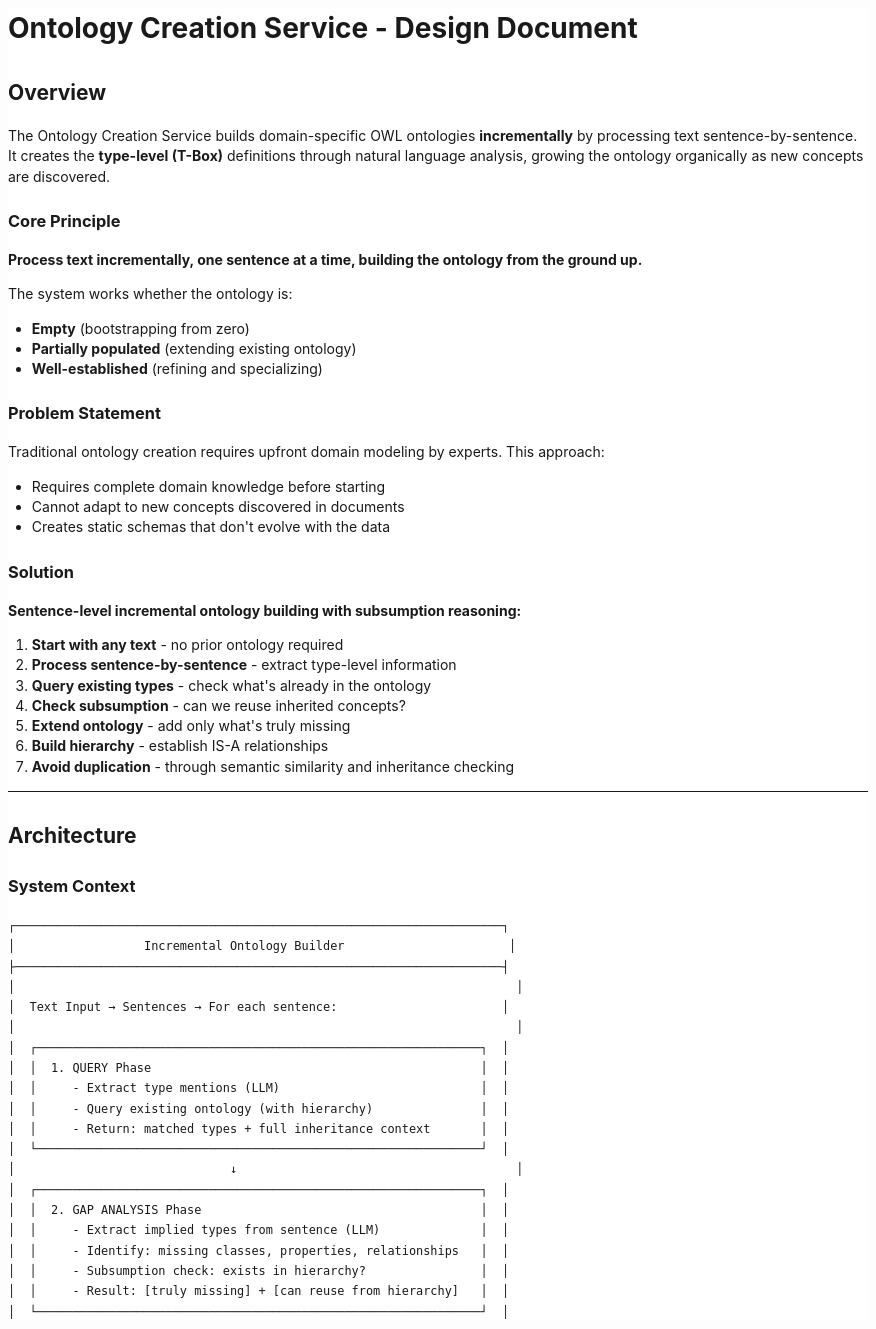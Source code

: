 # Ontology Creation Service - Design Document

## Overview

The Ontology Creation Service builds domain-specific OWL ontologies **incrementally** by processing text sentence-by-sentence. It creates the **type-level (T-Box)** definitions through natural language analysis, growing the ontology organically as new concepts are discovered.

### Core Principle

**Process text incrementally, one sentence at a time, building the ontology from the ground up.**

The system works whether the ontology is:
- **Empty** (bootstrapping from zero)
- **Partially populated** (extending existing ontology)
- **Well-established** (refining and specializing)

### Problem Statement

Traditional ontology creation requires upfront domain modeling by experts. This approach:
- Requires complete domain knowledge before starting
- Cannot adapt to new concepts discovered in documents
- Creates static schemas that don't evolve with the data

### Solution

**Sentence-level incremental ontology building with subsumption reasoning:**

1. **Start with any text** - no prior ontology required
2. **Process sentence-by-sentence** - extract type-level information
3. **Query existing types** - check what's already in the ontology
4. **Check subsumption** - can we reuse inherited concepts?
5. **Extend ontology** - add only what's truly missing
6. **Build hierarchy** - establish IS-A relationships
7. **Avoid duplication** - through semantic similarity and inheritance checking

---

## Architecture

### System Context

```
┌────────────────────────────────────────────────────────────────────┐
│                  Incremental Ontology Builder                       │
├────────────────────────────────────────────────────────────────────┤
│                                                                      │
│  Text Input → Sentences → For each sentence:                       │
│                                                                      │
│  ┌──────────────────────────────────────────────────────────────┐  │
│  │  1. QUERY Phase                                              │  │
│  │     - Extract type mentions (LLM)                            │  │
│  │     - Query existing ontology (with hierarchy)               │  │
│  │     - Return: matched types + full inheritance context       │  │
│  └──────────────────────────────────────────────────────────────┘  │
│                              ↓                                       │
│  ┌──────────────────────────────────────────────────────────────┐  │
│  │  2. GAP ANALYSIS Phase                                       │  │
│  │     - Extract implied types from sentence (LLM)              │  │
│  │     - Identify: missing classes, properties, relationships   │  │
│  │     - Subsumption check: exists in hierarchy?                │  │
│  │     - Result: [truly missing] + [can reuse from hierarchy]   │  │
│  └──────────────────────────────────────────────────────────────┘  │
```